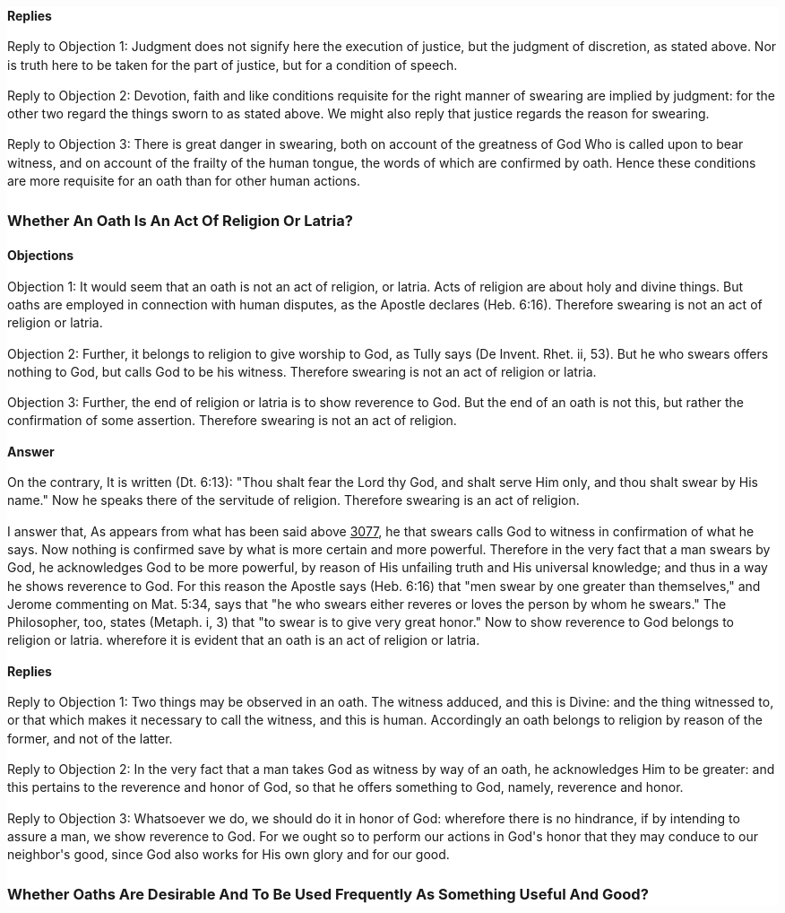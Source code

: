 **Replies**

Reply to Objection 1: Judgment does not signify here the execution of justice, but the judgment of discretion, as stated above. Nor is truth here to be taken for the part of justice, but for a condition of speech.

Reply to Objection 2: Devotion, faith and like conditions requisite for the right manner of swearing are implied by judgment: for the other two regard the things sworn to as stated above. We might also reply that justice regards the reason for swearing.

Reply to Objection 3: There is great danger in swearing, both on account of the greatness of God Who is called upon to bear witness, and on account of the frailty of the human tongue, the words of which are confirmed by oath. Hence these conditions are more requisite for an oath than for other human actions.
### Whether An Oath Is An Act Of Religion Or Latria?

**Objections**

Objection 1: It would seem that an oath is not an act of religion, or latria. Acts of religion are about holy and divine things. But oaths are employed in connection with human disputes, as the Apostle declares (Heb. 6:16). Therefore swearing is not an act of religion or latria.

Objection 2: Further, it belongs to religion to give worship to God, as Tully says (De Invent. Rhet. ii, 53). But he who swears offers nothing to God, but calls God to be his witness. Therefore swearing is not an act of religion or latria.

Objection 3: Further, the end of religion or latria is to show reverence to God. But the end of an oath is not this, but rather the confirmation of some assertion. Therefore swearing is not an act of religion.

**Answer**

On the contrary, It is written (Dt. 6:13): "Thou shalt fear the Lord thy God, and shalt serve Him only, and thou shalt swear by His name." Now he speaks there of the servitude of religion. Therefore swearing is an act of religion.

I answer that, As appears from what has been said above [3077](A[1]), he that swears calls God to witness in confirmation of what he says. Now nothing is confirmed save by what is more certain and more powerful. Therefore in the very fact that a man swears by God, he acknowledges God to be more powerful, by reason of His unfailing truth and His universal knowledge; and thus in a way he shows reverence to God. For this reason the Apostle says (Heb. 6:16) that "men swear by one greater than themselves," and Jerome commenting on Mat. 5:34, says that "he who swears either reveres or loves the person by whom he swears." The Philosopher, too, states (Metaph. i, 3) that "to swear is to give very great honor." Now to show reverence to God belongs to religion or latria. wherefore it is evident that an oath is an act of religion or latria.

**Replies**

Reply to Objection 1: Two things may be observed in an oath. The witness adduced, and this is Divine: and the thing witnessed to, or that which makes it necessary to call the witness, and this is human. Accordingly an oath belongs to religion by reason of the former, and not of the latter.

Reply to Objection 2: In the very fact that a man takes God as witness by way of an oath, he acknowledges Him to be greater: and this pertains to the reverence and honor of God, so that he offers something to God, namely, reverence and honor.

Reply to Objection 3: Whatsoever we do, we should do it in honor of God: wherefore there is no hindrance, if by intending to assure a man, we show reverence to God. For we ought so to perform our actions in God's honor that they may conduce to our neighbor's good, since God also works for His own glory and for our good.
### Whether Oaths Are Desirable And To Be Used Frequently As Something Useful And Good?
